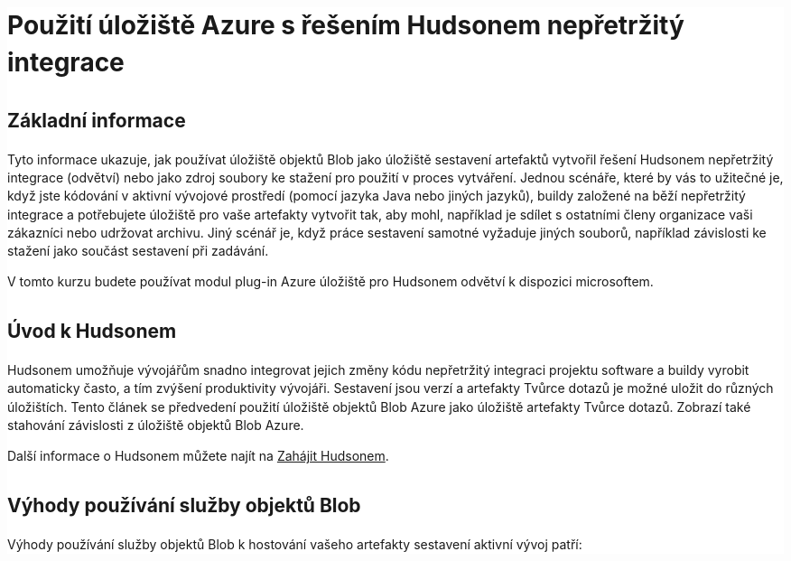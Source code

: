 <properties
    pageTitle="Jak pomocí Hudsonem v úložišti objektů Blob | Microsoft Azure"
    description="Popisuje, jak pomocí Hudsonem úložiště objektů Blob Azure jako úložiště pro artefakty Tvůrce dotazů."
    services="storage"
    documentationCenter="java"
    authors="dineshmurthy"
    manager="jahogg"
    editor="tysonn"/>

<tags
    ms.service="storage"
    ms.workload="storage"
    ms.tgt_pltfrm="na"
    ms.devlang="Java"
    ms.topic="article"
    ms.date="10/18/2016" 
    ms.author="dinesh"/>

# <a name="using-azure-storage-with-a-hudson-continuous-integration-solution"></a>Použití úložiště Azure s řešením Hudsonem nepřetržitý integrace

## <a name="overview"></a>Základní informace

Tyto informace ukazuje, jak používat úložiště objektů Blob jako úložiště sestavení artefaktů vytvořil řešení Hudsonem nepřetržitý integrace (odvětví) nebo jako zdroj soubory ke stažení pro použití v proces vytváření. Jednou scénáře, které by vás to užitečné je, když jste kódování v aktivní vývojové prostředí (pomocí jazyka Java nebo jiných jazyků), buildy založené na běží nepřetržitý integrace a potřebujete úložiště pro vaše artefakty vytvořit tak, aby mohl, například je sdílet s ostatními členy organizace vaši zákazníci nebo udržovat archivu.  Jiný scénář je, když práce sestavení samotné vyžaduje jiných souborů, například závislosti ke stažení jako součást sestavení při zadávání.

V tomto kurzu budete používat modul plug-in Azure úložiště pro Hudsonem odvětví k dispozici microsoftem.

## <a name="introduction-to-hudson"></a>Úvod k Hudsonem ##

Hudsonem umožňuje vývojářům snadno integrovat jejich změny kódu nepřetržitý integraci projektu software a buildy vyrobit automaticky často, a tím zvýšení produktivity vývojáři. Sestavení jsou verzí a artefakty Tvůrce dotazů je možné uložit do různých úložištích. Tento článek se předvedení použití úložiště objektů Blob Azure jako úložiště artefakty Tvůrce dotazů. Zobrazí také stahování závislosti z úložiště objektů Blob Azure.

Další informace o Hudsonem můžete najít na [Zahájit Hudsonem](http://wiki.eclipse.org/Hudson-ci/Meet_Hudson).

## <a name="benefits-of-using-the-blob-service"></a>Výhody používání služby objektů Blob ##

Výhody používání služby objektů Blob k hostování vašeho artefakty sestavení aktivní vývoj patří:
